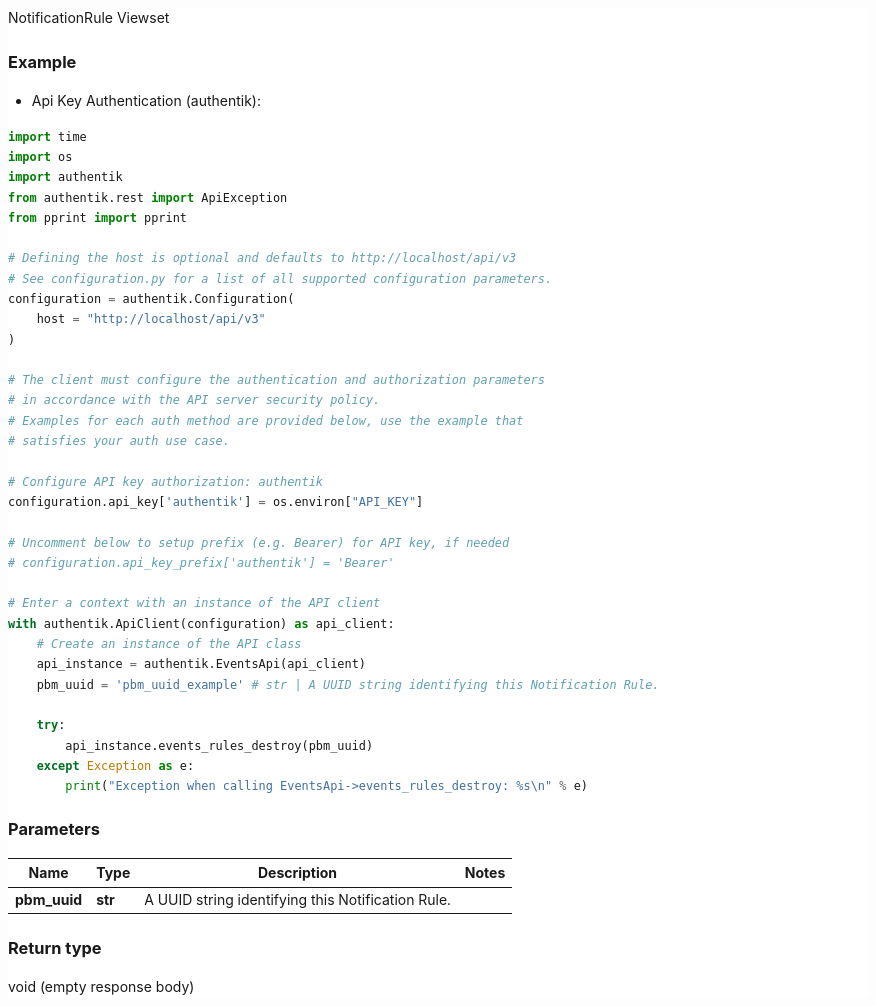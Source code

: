 

NotificationRule Viewset

### Example

* Api Key Authentication (authentik):
```python
import time
import os
import authentik
from authentik.rest import ApiException
from pprint import pprint

# Defining the host is optional and defaults to http://localhost/api/v3
# See configuration.py for a list of all supported configuration parameters.
configuration = authentik.Configuration(
    host = "http://localhost/api/v3"
)

# The client must configure the authentication and authorization parameters
# in accordance with the API server security policy.
# Examples for each auth method are provided below, use the example that
# satisfies your auth use case.

# Configure API key authorization: authentik
configuration.api_key['authentik'] = os.environ["API_KEY"]

# Uncomment below to setup prefix (e.g. Bearer) for API key, if needed
# configuration.api_key_prefix['authentik'] = 'Bearer'

# Enter a context with an instance of the API client
with authentik.ApiClient(configuration) as api_client:
    # Create an instance of the API class
    api_instance = authentik.EventsApi(api_client)
    pbm_uuid = 'pbm_uuid_example' # str | A UUID string identifying this Notification Rule.

    try:
        api_instance.events_rules_destroy(pbm_uuid)
    except Exception as e:
        print("Exception when calling EventsApi->events_rules_destroy: %s\n" % e)
```



### Parameters

Name | Type | Description  | Notes
------------- | ------------- | ------------- | -------------
 **pbm_uuid** | **str**| A UUID string identifying this Notification Rule. | 

### Return type

void (empty response body)
